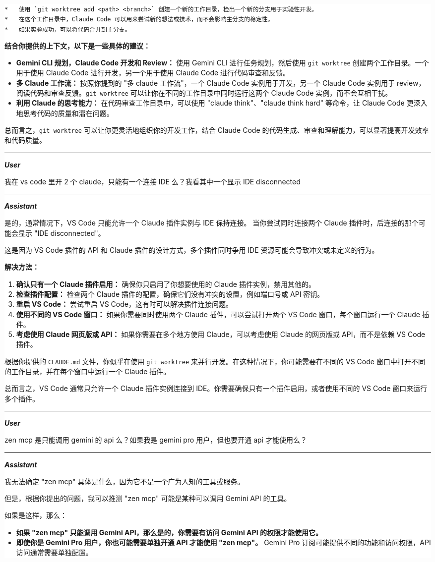     *   使用 `git worktree add <path> <branch>` 创建一个新的工作目录，检出一个新的分支用于实验性开发。
    *   在这个工作目录中，Claude Code 可以用来尝试新的想法或技术，而不会影响主分支的稳定性。
    *   如果实验成功，可以将代码合并到主分支。

**结合你提供的上下文，以下是一些具体的建议：**

*   **Gemini CLI 规划，Claude Code 开发和 Review：** 使用 Gemini CLI 进行任务规划，然后使用 `git worktree` 创建两个工作目录。一个用于使用 Claude Code 进行开发，另一个用于使用 Claude Code 进行代码审查和反馈。
*   **多 Claude 工作流：** 按照你提到的 "多 claude 工作流"，一个 Claude Code 实例用于开发，另一个 Claude Code 实例用于 review，阅读代码和审查反馈。`git worktree` 可以让你在不同的工作目录中同时运行这两个 Claude Code 实例，而不会互相干扰。
*   **利用 Claude 的思考能力：** 在代码审查工作目录中，可以使用 "claude think"、"claude think hard" 等命令，让 Claude Code 更深入地思考代码的质量和潜在问题。

总而言之，`git worktree` 可以让你更灵活地组织你的开发工作，结合 Claude Code 的代码生成、审查和理解能力，可以显著提高开发效率和代码质量。

---

_**User**_

我在 vs code 里开 2 个 claude，只能有一个连接 IDE 么？我看其中一个显示 IDE disconnected

---

_**Assistant**_

是的，通常情况下，VS Code 只能允许一个 Claude 插件实例与 IDE 保持连接。 当你尝试同时连接两个 Claude 插件时，后连接的那个可能会显示 "IDE disconnected"。

这是因为 VS Code 插件的 API 和 Claude 插件的设计方式，多个插件同时争用 IDE 资源可能会导致冲突或未定义的行为。

**解决方法：**

1.  **确认只有一个 Claude 插件启用：** 确保你只启用了你想要使用的 Claude 插件实例，禁用其他的。
2.  **检查插件配置：** 检查两个 Claude 插件的配置，确保它们没有冲突的设置，例如端口号或 API 密钥。
3.  **重启 VS Code：** 尝试重启 VS Code，这有时可以解决插件连接问题。
4.  **使用不同的 VS Code 窗口：** 如果你需要同时使用两个 Claude 插件，可以尝试打开两个 VS Code 窗口，每个窗口运行一个 Claude 插件。
5.  **考虑使用 Claude 网页版或 API：** 如果你需要在多个地方使用 Claude，可以考虑使用 Claude 的网页版或 API，而不是依赖 VS Code 插件。

根据你提供的 `CLAUDE.md` 文件，你似乎在使用 `git worktree` 来并行开发。在这种情况下，你可能需要在不同的 VS Code 窗口中打开不同的工作目录，并在每个窗口中运行一个 Claude 插件。

总而言之，VS Code 通常只允许一个 Claude 插件实例连接到 IDE。你需要确保只有一个插件启用，或者使用不同的 VS Code 窗口来运行多个插件。

---

_**User**_

zen mcp 是只能调用 gemini 的 api 么？如果我是 gemini pro 用户，但也要开通 api 才能使用么？

---

_**Assistant**_

我无法确定 "zen mcp" 具体是什么，因为它不是一个广为人知的工具或服务。

但是，根据你提出的问题，我可以推测 "zen mcp" 可能是某种可以调用 Gemini API 的工具。

如果是这样，那么：

*   **如果 "zen mcp" 只能调用 Gemini API，那么是的，你需要有访问 Gemini API 的权限才能使用它。**
*   **即使你是 Gemini Pro 用户，你也可能需要单独开通 API 才能使用 "zen mcp"。** Gemini Pro 订阅可能提供不同的功能和访问权限，API 访问通常需要单独配置。
